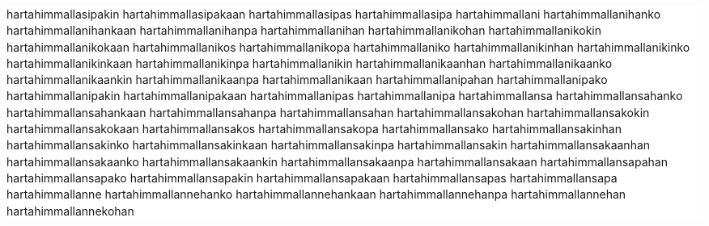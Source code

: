 hartahimmallasipakin
hartahimmallasipakaan
hartahimmallasipas
hartahimmallasipa
hartahimmallani
hartahimmallanihanko
hartahimmallanihankaan
hartahimmallanihanpa
hartahimmallanihan
hartahimmallanikohan
hartahimmallanikokin
hartahimmallanikokaan
hartahimmallanikos
hartahimmallanikopa
hartahimmallaniko
hartahimmallanikinhan
hartahimmallanikinko
hartahimmallanikinkaan
hartahimmallanikinpa
hartahimmallanikin
hartahimmallanikaanhan
hartahimmallanikaanko
hartahimmallanikaankin
hartahimmallanikaanpa
hartahimmallanikaan
hartahimmallanipahan
hartahimmallanipako
hartahimmallanipakin
hartahimmallanipakaan
hartahimmallanipas
hartahimmallanipa
hartahimmallansa
hartahimmallansahanko
hartahimmallansahankaan
hartahimmallansahanpa
hartahimmallansahan
hartahimmallansakohan
hartahimmallansakokin
hartahimmallansakokaan
hartahimmallansakos
hartahimmallansakopa
hartahimmallansako
hartahimmallansakinhan
hartahimmallansakinko
hartahimmallansakinkaan
hartahimmallansakinpa
hartahimmallansakin
hartahimmallansakaanhan
hartahimmallansakaanko
hartahimmallansakaankin
hartahimmallansakaanpa
hartahimmallansakaan
hartahimmallansapahan
hartahimmallansapako
hartahimmallansapakin
hartahimmallansapakaan
hartahimmallansapas
hartahimmallansapa
hartahimmallanne
hartahimmallannehanko
hartahimmallannehankaan
hartahimmallannehanpa
hartahimmallannehan
hartahimmallannekohan